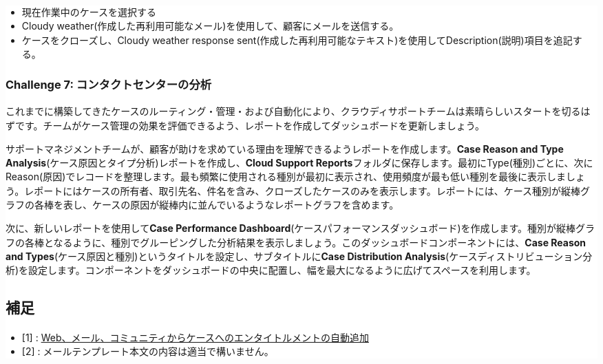 * 現在作業中のケースを選択する
* Cloudy weather(作成した再利用可能なメール)を使用して、顧客にメールを送信する。
* ケースをクローズし、Cloudy weather response sent(作成した再利用可能なテキスト)を使用してDescription(説明)項目を追記する。

### Challenge 7: コンタクトセンターの分析
これまでに構築してきたケースのルーティング・管理・および自動化により、クラウディサポートチームは素晴らしいスタートを切るはずです。チームがケース管理の効果を評価できるよう、レポートを作成してダッシュボードを更新しましょう。

サポートマネジメントチームが、顧客が助けを求めている理由を理解できるようレポートを作成します。**Case Reason and Type Analysis**(ケース原因とタイプ分析)レポートを作成し、**Cloud Support Reports**フォルダに保存します。最初にType(種別)ごとに、次にReason(原因)でレコードを整理します。最も頻繁に使用される種別が最初に表示され、使用頻度が最も低い種別を最後に表示しましょう。レポートにはケースの所有者、取引先名、件名を含み、クローズしたケースのみを表示します。レポートには、ケース種別が縦棒グラフの各棒を表し、ケースの原因が縦棒内に並んでいるようなレポートグラフを含めます。

次に、新しいレポートを使用して**Case Performance Dashboard**(ケースパフォーマンスダッシュボード)を作成します。種別が縦棒グラフの各棒となるように、種別でグルーピングした分析結果を表示しましょう。このダッシュボードコンポーネントには、**Case Reason and Types**(ケース原因と種別)というタイトルを設定し、サブタイトルに**Case Distribution Analysis**(ケースディストリビューション分析)を設定します。コンポーネントをダッシュボードの中央に配置し、幅を最大になるように広げてスペースを利用します。

## 補足
- <a name="footnote1">[1]</a> : [Web、メール、コミュニティからケースへのエンタイトルメントの自動追加](https://help.salesforce.com/articleView?id=entitlements_auto_add.htm&type=5)
- <a name="footnote2">[2]</a> : メールテンプレート本文の内容は適当で構いません。
